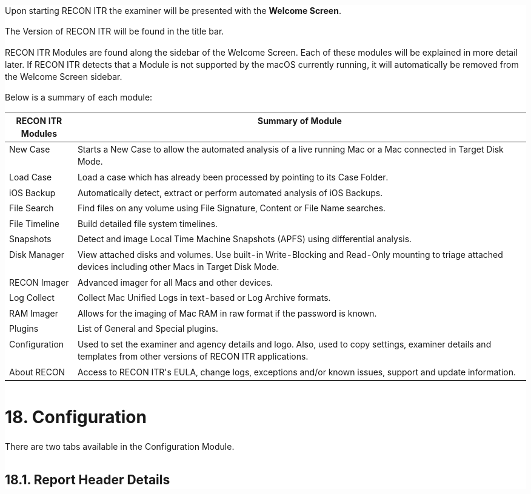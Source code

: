 Upon starting RECON ITR the examiner will be presented with the **Welcome Screen**.

The Version of RECON ITR will be found in the title bar.

RECON ITR Modules are found along the sidebar of the Welcome Screen. Each of these modules will be explained in more detail later. If RECON ITR detects that a Module is not supported by the macOS currently running, it will automatically be removed from the Welcome Screen sidebar.

Below is a summary of each module:

| RECON ITR Modules | Summary of Module |
|---|---|
| New Case | Starts a New Case to allow the automated analysis of a live running Mac or a Mac connected in Target Disk Mode. |
| Load Case | Load a case which has already been processed by pointing to its Case Folder. |
| iOS Backup | Automatically detect, extract or perform automated analysis of iOS Backups. |
| File Search | Find files on any volume using File Signature, Content or File Name searches. |
| File Timeline | Build detailed file system timelines. |
| Snapshots | Detect and image Local Time Machine Snapshots (APFS) using differential analysis. |
| Disk Manager | View attached disks and volumes. Use built-in Write-Blocking and Read-Only mounting to triage attached devices including other Macs in Target Disk Mode. |
| RECON Imager | Advanced imager for all Macs and other devices. |
| Log Collect | Collect Mac Unified Logs in text-based or Log Archive formats. |
| RAM Imager | Allows for the imaging of Mac RAM in raw format if the password is known. |
| Plugins | List of General and Special plugins. |
| Configuration | Used to set the examiner and agency details and logo. Also, used to copy settings, examiner details and templates from other versions of RECON ITR applications. |
| About RECON | Access to RECON ITR's EULA, change logs, exceptions and/or known issues, support and update information. |

# 18. Configuration

There are two tabs available in the Configuration Module.

## 18.1. Report Header Details
